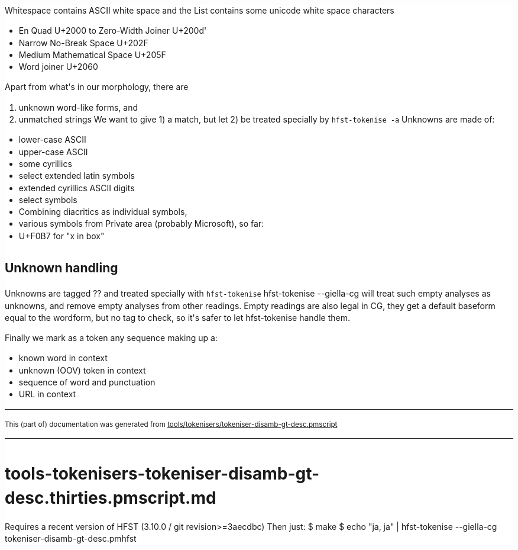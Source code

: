 Whitespace contains ASCII white space and
the List contains some unicode white space characters
* En Quad U+2000 to Zero-Width Joiner U+200d'
* Narrow No-Break Space U+202F
* Medium Mathematical Space U+205F
* Word joiner U+2060

Apart from what's in our morphology, there are
1. unknown word-like forms, and
2. unmatched strings
We want to give 1) a match, but let 2) be treated specially by
`hfst-tokenise -a`
Unknowns are made of:
* lower-case ASCII
* upper-case ASCII
* some cyrillics
* select extended latin symbols
* extended cyrillics
ASCII digits
* select symbols
* Combining diacritics as individual symbols,
* various symbols from Private area (probably Microsoft),
so far:
* U+F0B7 for "x in box"

## Unknown handling
Unknowns are tagged ?? and treated specially with `hfst-tokenise`
hfst-tokenise --giella-cg will treat such empty analyses as unknowns, and
remove empty analyses from other readings. Empty readings are also
legal in CG, they get a default baseform equal to the wordform, but
no tag to check, so it's safer to let hfst-tokenise handle them.

Finally we mark as a token any sequence making up a:
* known word in context
* unknown (OOV) token in context
* sequence of word and punctuation
* URL in context

* * *

<small>This (part of) documentation was generated from [tools/tokenisers/tokeniser-disamb-gt-desc.pmscript](https://github.com/giellalt/lang-mrj/blob/main/tools/tokenisers/tokeniser-disamb-gt-desc.pmscript)</small>

---

# tools-tokenisers-tokeniser-disamb-gt-desc.thirties.pmscript.md 

Requires a recent version of HFST (3.10.0 / git revision>=3aecdbc)
Then just:
$ make
$ echo "ja, ja" | hfst-tokenise --giella-cg tokeniser-disamb-gt-desc.pmhfst
